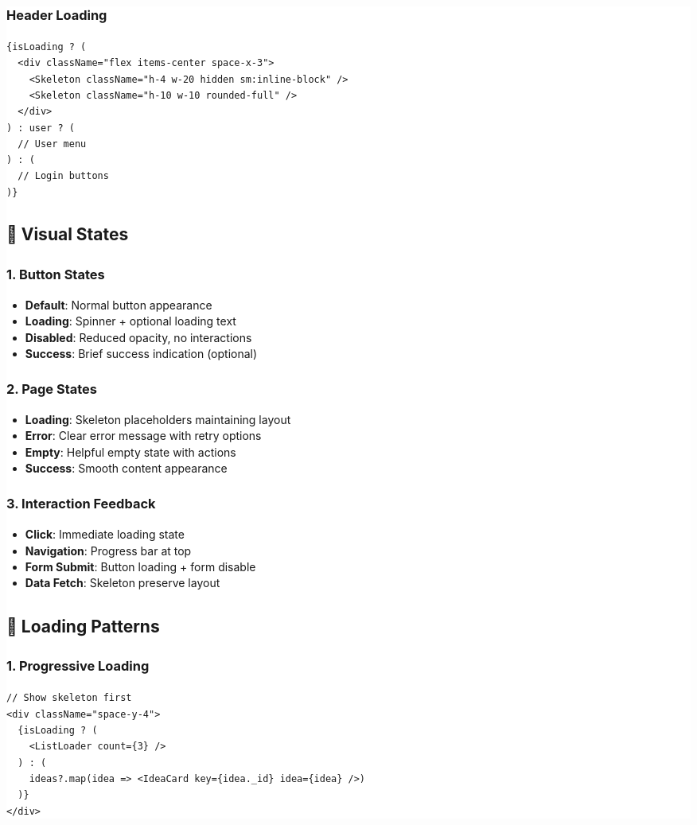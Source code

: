 ### Header Loading

```tsx
{isLoading ? (
  <div className="flex items-center space-x-3">
    <Skeleton className="h-4 w-20 hidden sm:inline-block" />
    <Skeleton className="h-10 w-10 rounded-full" />
  </div>
) : user ? (
  // User menu
) : (
  // Login buttons
)}
```

## 🎨 Visual States

### 1. Button States

- **Default**: Normal button appearance
- **Loading**: Spinner + optional loading text
- **Disabled**: Reduced opacity, no interactions
- **Success**: Brief success indication (optional)

### 2. Page States

- **Loading**: Skeleton placeholders maintaining layout
- **Error**: Clear error message with retry options
- **Empty**: Helpful empty state with actions
- **Success**: Smooth content appearance

### 3. Interaction Feedback

- **Click**: Immediate loading state
- **Navigation**: Progress bar at top
- **Form Submit**: Button loading + form disable
- **Data Fetch**: Skeleton preserve layout

## 🔄 Loading Patterns

### 1. Progressive Loading

```tsx
// Show skeleton first
<div className="space-y-4">
  {isLoading ? (
    <ListLoader count={3} />
  ) : (
    ideas?.map(idea => <IdeaCard key={idea._id} idea={idea} />)
  )}
</div>
```
